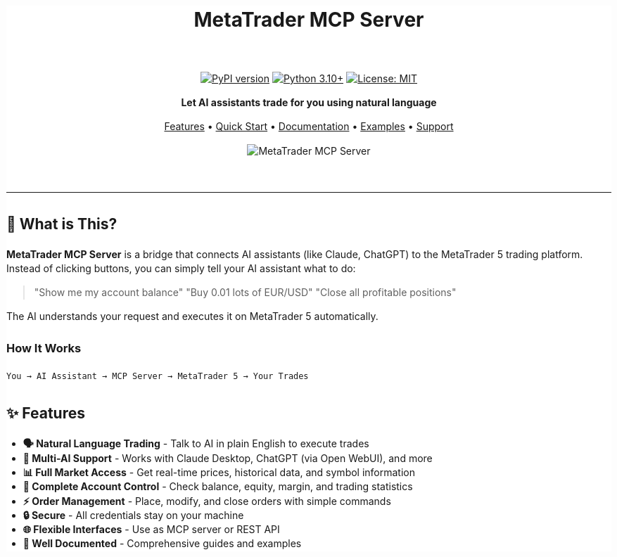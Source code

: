 <div align="center">
  <h1>MetaTrader MCP Server</h1>
</div>

<br />

<div align="center">

[![PyPI version](https://img.shields.io/pypi/v/metatrader-mcp-server.svg?style=flat&color=blue)](https://pypi.org/project/metatrader-mcp-server/)
[![Python 3.10+](https://img.shields.io/badge/python-3.10+-blue.svg)](https://www.python.org/downloads/)
[![License: MIT](https://img.shields.io/badge/License-MIT-yellow.svg)](https://opensource.org/licenses/MIT)

**Let AI assistants trade for you using natural language**

[Features](#-features) • [Quick Start](#-quick-start) • [Documentation](#-documentation) • [Examples](#-usage-examples) • [Support](#-getting-help)

![MetaTrader MCP Server](docs/media/hero.webp)

</div>

<br />

---

## 🌟 What is This?

**MetaTrader MCP Server** is a bridge that connects AI assistants (like Claude, ChatGPT) to the MetaTrader 5 trading platform. Instead of clicking buttons, you can simply tell your AI assistant what to do:

> "Show me my account balance"
> "Buy 0.01 lots of EUR/USD"
> "Close all profitable positions"

The AI understands your request and executes it on MetaTrader 5 automatically.

### How It Works

```
You → AI Assistant → MCP Server → MetaTrader 5 → Your Trades
```

## ✨ Features

- **🗣️ Natural Language Trading** - Talk to AI in plain English to execute trades
- **🤖 Multi-AI Support** - Works with Claude Desktop, ChatGPT (via Open WebUI), and more
- **📊 Full Market Access** - Get real-time prices, historical data, and symbol information
- **💼 Complete Account Control** - Check balance, equity, margin, and trading statistics
- **⚡ Order Management** - Place, modify, and close orders with simple commands
- **🔒 Secure** - All credentials stay on your machine
- **🌐 Flexible Interfaces** - Use as MCP server or REST API
- **📖 Well Documented** - Comprehensive guides and examples
